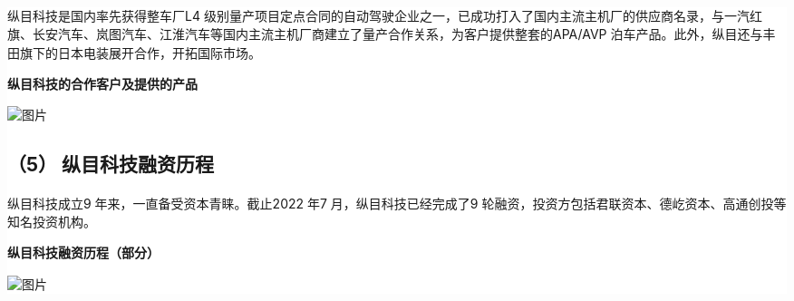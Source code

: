 纵目科技是国内率先获得整车厂L4 级别量产项目定点合同的自动驾驶企业之一，已成功打入了国内主流主机厂的供应商名录，与一汽红旗、长安汽车、岚图汽车、江淮汽车等国内主流主机厂商建立了量产合作关系，为客户提供整套的APA/AVP 泊车产品。此外，纵目还与丰田旗下的日本电装展开合作，开拓国际市场。

**纵目科技的合作客户及提供的产品**

![图片](https://mmbiz.qpic.cn/sz_mmbiz_png/DKNEl8KjAv9Iib060n5gLjOSf90lSdDfgtsTF645OBOk7tXedo2HgIgbcqM6QMcJsytG33quPadGksyBevALPoQ/640?wx_fmt=png&wxfrom=5&wx_lazy=1&wx_co=1)

## （5） 纵目科技融资历程

纵目科技成立9 年来，一直备受资本青睐。截止2022 年7 月，纵目科技已经完成了9 轮融资，投资方包括君联资本、德屹资本、高通创投等知名投资机构。

**纵目科技融资历程（部分）**

![图片](https://mmbiz.qpic.cn/sz_mmbiz_png/DKNEl8KjAv9Iib060n5gLjOSf90lSdDfgSLzwkxSZVZFbKWy9Bgo5hdkUz74MKq5mmOHCa7NcxIkCwNyVXyH6Dw/640?wx_fmt=png&wxfrom=5&wx_lazy=1&wx_co=1)